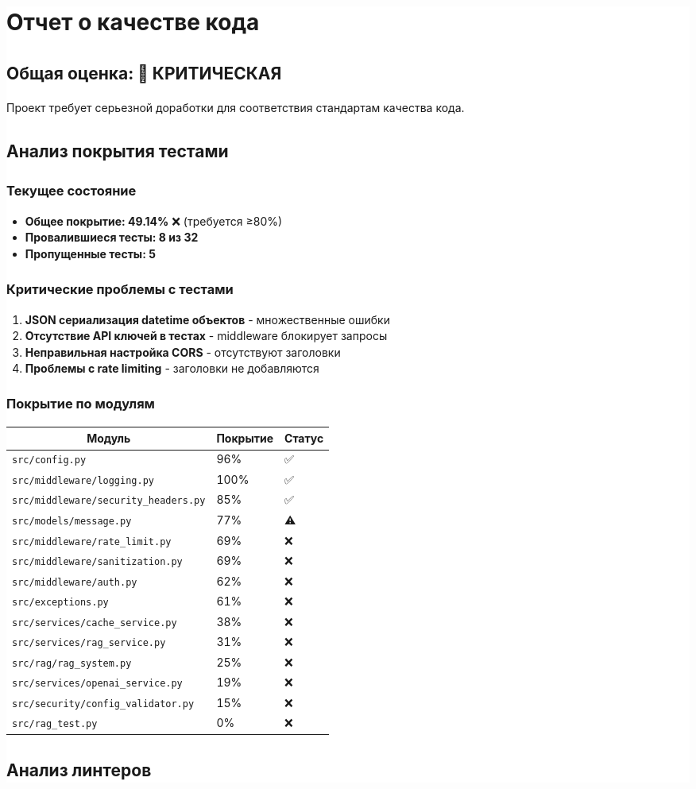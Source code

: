 # Отчет о качестве кода

## Общая оценка: 🔴 КРИТИЧЕСКАЯ

Проект требует серьезной доработки для соответствия стандартам качества кода.

## Анализ покрытия тестами

### Текущее состояние
- **Общее покрытие: 49.14%** ❌ (требуется ≥80%)
- **Провалившиеся тесты: 8 из 32**
- **Пропущенные тесты: 5**

### Критические проблемы с тестами
1. **JSON сериализация datetime объектов** - множественные ошибки
2. **Отсутствие API ключей в тестах** - middleware блокирует запросы
3. **Неправильная настройка CORS** - отсутствуют заголовки
4. **Проблемы с rate limiting** - заголовки не добавляются

### Покрытие по модулям
| Модуль | Покрытие | Статус |
|--------|----------|--------|
| `src/config.py` | 96% | ✅ |
| `src/middleware/logging.py` | 100% | ✅ |
| `src/middleware/security_headers.py` | 85% | ✅ |
| `src/models/message.py` | 77% | ⚠️ |
| `src/middleware/rate_limit.py` | 69% | ❌ |
| `src/middleware/sanitization.py` | 69% | ❌ |
| `src/middleware/auth.py` | 62% | ❌ |
| `src/exceptions.py` | 61% | ❌ |
| `src/services/cache_service.py` | 38% | ❌ |
| `src/services/rag_service.py` | 31% | ❌ |
| `src/rag/rag_system.py` | 25% | ❌ |
| `src/services/openai_service.py` | 19% | ❌ |
| `src/security/config_validator.py` | 15% | ❌ |
| `src/rag_test.py` | 0% | ❌ |

## Анализ линтеров
